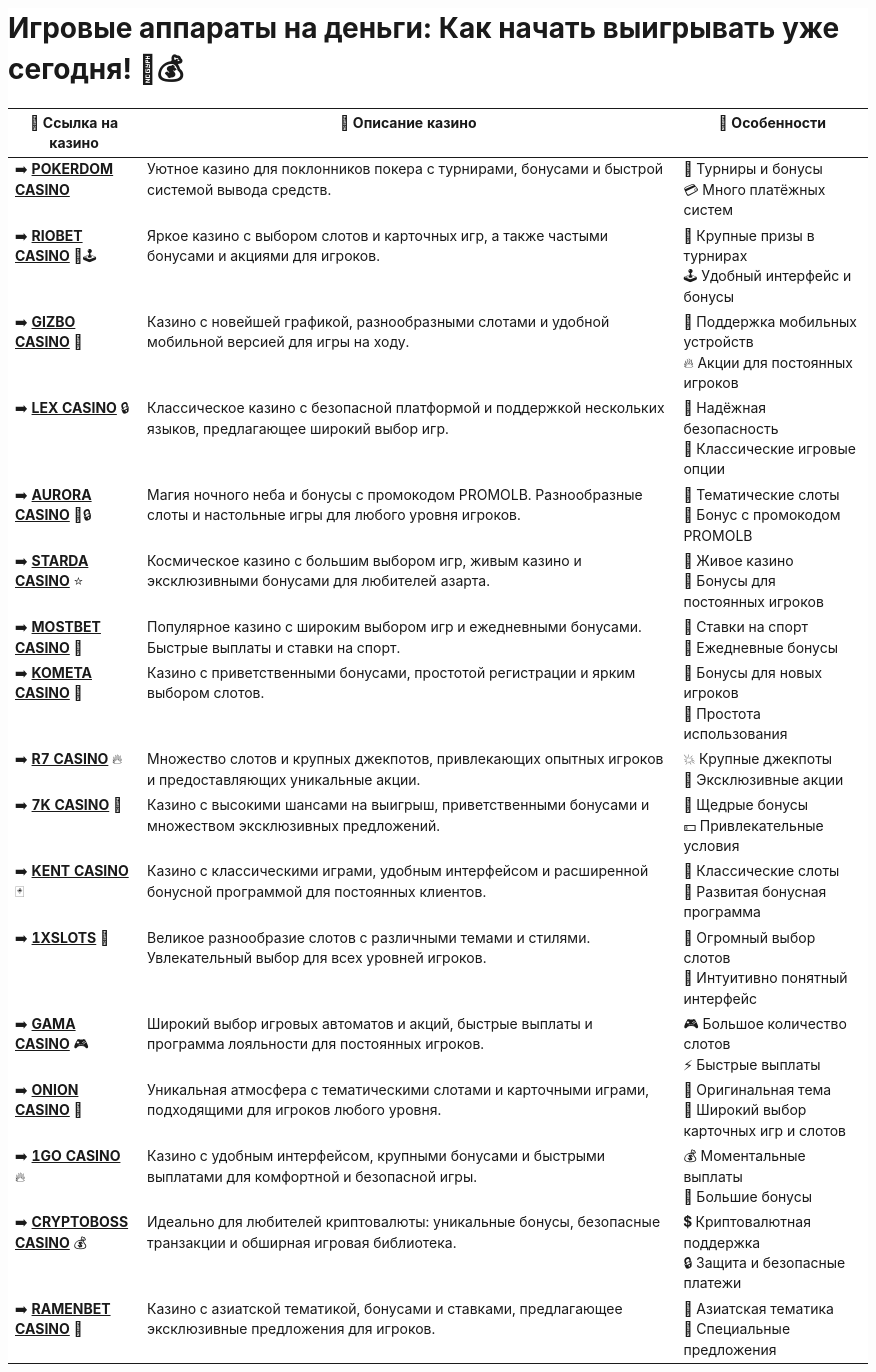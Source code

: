 # Игровые аппараты на деньги: Как начать выигрывать уже сегодня! 🎰💰
| 🔗 **Ссылка на казино**                                         | 🎰 **Описание казино**                                                                                                            | 🌟 **Особенности**                                                                              |
|-----------------------------------------------------------------|-----------------------------------------------------------------------------------------------------------------------------------|-------------------------------------------------------------------------------------------------|
| ➡️ [**POKERDOM CASINO**](https://brandplay.link/Bxg7SC7H)       | Уютное казино для поклонников покера с турнирами, бонусами и быстрой системой вывода средств.                                    | 🎁 Турниры и бонусы <br> 💳 Много платёжных систем                                               |
| ➡️ [**RIOBET CASINO**](https://brandplay.link/dtx89f2L) 🌟🕹️    | Яркое казино с выбором слотов и карточных игр, а также частыми бонусами и акциями для игроков.                                  | 🎉 Крупные призы в турнирах <br> 🕹️ Удобный интерфейс и бонусы                                   |
| ➡️ [**GIZBO CASINO**](https://gizbo-tea02.com/c8e962e89) 🎰     | Казино с новейшей графикой, разнообразными слотами и удобной мобильной версией для игры на ходу.                                | 📱 Поддержка мобильных устройств <br> 🔥 Акции для постоянных игроков                             |
| ➡️ [**LEX CASINO**](https://brandplay.link/2HFTmBc8) 🔒         | Классическое казино с безопасной платформой и поддержкой нескольких языков, предлагающее широкий выбор игр.                      | 🔐 Надёжная безопасность <br> 🎲 Классические игровые опции                                      |
| ➡️ [**AURORA CASINO**](https://10trafic-stat2.com/click/668546566bcc6313411604c7/6766/15114/subaccount?promocode=PROMOLB) 🌌🔒 | Магия ночного неба и бонусы с промокодом PROMOLB. Разнообразные слоты и настольные игры для любого уровня игроков.               | 🌌 Тематические слоты <br> 🎁 Бонус с промокодом PROMOLB                                         |
| ➡️ [**STARDA CASINO**](https://brandplay.link/cpFQbWKn) ⭐      | Космическое казино с большим выбором игр, живым казино и эксклюзивными бонусами для любителей азарта.                           | 💫 Живое казино <br> 🎁 Бонусы для постоянных игроков                                            |
| ➡️ [**MOSTBET CASINO**](https://ktbtis024ifqfn0mst.com/beQs) 💸 | Популярное казино с широким выбором игр и ежедневными бонусами. Быстрые выплаты и ставки на спорт.                              | 💸 Ставки на спорт <br> 🎁 Ежедневные бонусы                                                     |
| ➡️ [**KOMETA CASINO**](https://brandplay.link/tLG15CCb) 🌠      | Казино с приветственными бонусами, простотой регистрации и ярким выбором слотов.                                                | 🚀 Бонусы для новых игроков <br> 🌈 Простота использования                                        |
| ➡️ [**R7 CASINO**](https://brandplay.link/zPmNmTWG) 🔥         | Множество слотов и крупных джекпотов, привлекающих опытных игроков и предоставляющих уникальные акции.                          | 💥 Крупные джекпоты <br> 🎉 Эксклюзивные акции                                                    |
| ➡️ [**7K CASINO**](https://brandplay.link/dd46bNgD) 🤑         | Казино с высокими шансами на выигрыш, приветственными бонусами и множеством эксклюзивных предложений.                           | 🎁 Щедрые бонусы <br> 💵 Привлекательные условия                                                  |
| ➡️ [**KENT CASINO**](https://brandplay.link/tj7BwCb4) 🃏       | Казино с классическими играми, удобным интерфейсом и расширенной бонусной программой для постоянных клиентов.                   | 🎲 Классические слоты <br> 🎁 Развитая бонусная программа                                         |
| ➡️ [**1XSLOTS**](https://brandplay.link/R4xfxqdm) 🎲           | Великое разнообразие слотов с различными темами и стилями. Увлекательный выбор для всех уровней игроков.                        | 🎰 Огромный выбор слотов <br> 🔄 Интуитивно понятный интерфейс                                    |
| ➡️ [**GAMA CASINO**](https://brandplay.link/zrZpLFTP) 🎮       | Широкий выбор игровых автоматов и акций, быстрые выплаты и программа лояльности для постоянных игроков.                          | 🎮 Большое количество слотов <br> ⚡ Быстрые выплаты                                              |
| ➡️ [**ONION CASINO**](https://obclk001-2d.top/click?offer_id=986&partner_id=10542&landing_id=1798&utm_medium=affiliate&sub_1=oncasino3) 🧅 | Уникальная атмосфера с тематическими слотами и карточными играми, подходящими для игроков любого уровня.                          | 🧅 Оригинальная тема <br> 🎲 Широкий выбор карточных игр и слотов                                |
| ➡️ [**1GO CASINO**](https://1go-ircp01.com/ce015f410) 🔥       | Казино с удобным интерфейсом, крупными бонусами и быстрыми выплатами для комфортной и безопасной игры.                           | 💰 Моментальные выплаты <br> 🎁 Большие бонусы                                                    |
| ➡️ [**CRYPTOBOSS CASINO**](https://cryptobossc.online/d847bcfa9) 💰 | Идеально для любителей криптовалюты: уникальные бонусы, безопасные транзакции и обширная игровая библиотека.                   | 💲 Криптовалютная поддержка <br> 🔒 Защита и безопасные платежи                                   |
| ➡️ [**RAMENBET CASINO**](https://get.saltyram.com/ru/registration?apkpop=0&partner=p24970p3296034p5526) 🍜 | Казино с азиатской тематикой, бонусами и ставками, предлагающее эксклюзивные предложения для игроков.                           | 🍜 Азиатская тематика <br> 🎁 Специальные предложения                                             |